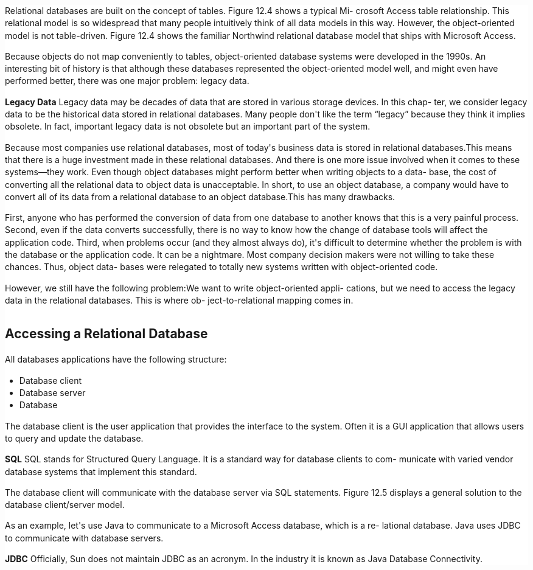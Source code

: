 Relational databases are built on the concept of tables. Figure 12.4 shows a typical Mi- crosoft Access table relationship. This relational model is so widespread that many people intuitively think of all data models in this way. However, the object-oriented model is not table-driven. Figure 12.4 shows the familiar Northwind relational database model that ships with Microsoft Access.

Because objects do not map conveniently to tables, object-oriented database systems were developed in the 1990s. An interesting bit of history is that although these databases represented the object-oriented model well, and might even have performed better, there was one major problem: legacy data.

**Legacy Data**
Legacy data may be decades of data that are stored in various storage devices. In this chap- ter, we consider legacy data to be the historical data stored in relational databases. Many people don't like the term “legacy” because they think it implies obsolete. In fact, important legacy data is not obsolete but an important part of the system.

Because most companies use relational databases, most of today's business data is stored in relational databases.This means that there is a huge investment made in these relational databases. And there is one more issue involved when it comes to these systems—they work. Even though object databases might perform better when writing objects to a data- base, the cost of converting all the relational data to object data is unacceptable. In short, to use an object database, a company would have to convert all of its data from a relational database to an object database.This has many drawbacks.

First, anyone who has performed the conversion of data from one database to another knows that this is a very painful process. Second, even if the data converts successfully, there is no way to know how the change of database tools will affect the application code. Third, when problems occur (and they almost always do), it's difficult to determine whether the problem is with the database or the application code. It can be a nightmare. Most company decision makers were not willing to take these chances. Thus, object data- bases were relegated to totally new systems written with object-oriented code.

However, we still have the following problem:We want to write object-oriented appli- cations, but we need to access the legacy data in the relational databases. This is where ob- ject-to-relational mapping comes in.

## Accessing a Relational Database

All databases applications have the following structure:
- Database client
- Database server
- Database

The database client is the user application that provides the interface to the system. Often it is a GUI application that allows users to query and update the database.

**SQL**
SQL stands for Structured Query Language. It is a standard way for database clients to com- municate with varied vendor database systems that implement this standard.

The database client will communicate with the database server via SQL statements. Figure 12.5 displays a general solution to the database client/server model.

As an example, let's use Java to communicate to a Microsoft Access database, which is a re- lational database. Java uses JDBC to communicate with database servers.

**JDBC**
Officially, Sun does not maintain JDBC as an acronym. In the industry it is known as Java Database Connectivity.
